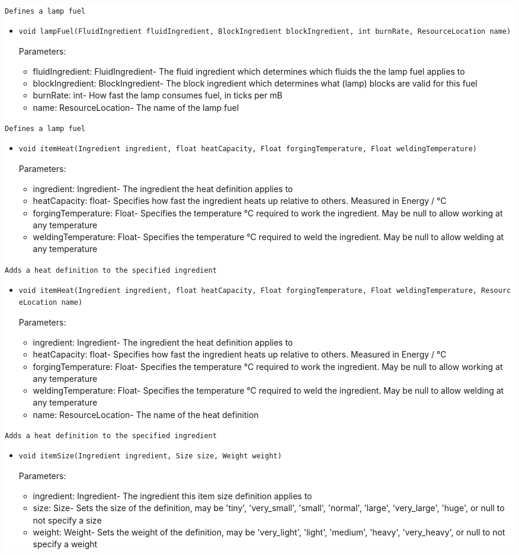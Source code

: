 ```
Defines a lamp fuel
```

- `void lampFuel(FluidIngredient fluidIngredient, BlockIngredient blockIngredient, int burnRate, ResourceLocation name)`

  Parameters:
  - fluidIngredient: FluidIngredient- The fluid ingredient which determines which fluids the the lamp fuel applies to
  - blockIngredient: BlockIngredient- The block ingredient which determines what (lamp) blocks are valid for this fuel
  - burnRate: int- How fast the lamp consumes fuel, in ticks per mB
  - name: ResourceLocation- The name of the lamp fuel

```
Defines a lamp fuel
```

- `void itemHeat(Ingredient ingredient, float heatCapacity, Float forgingTemperature, Float weldingTemperature)`

  Parameters:
  - ingredient: Ingredient- The ingredient the heat definition applies to
  - heatCapacity: float- Specifies how fast the ingredient heats up relative to others. Measured in Energy / °C
  - forgingTemperature: Float- Specifies the temperature °C required to work the ingredient. May be null to allow working at any temperature
  - weldingTemperature: Float- Specifies the temperature °C required to weld the ingredient. May be null to allow welding at any temperature

```
Adds a heat definition to the specified ingredient
```

- `void itemHeat(Ingredient ingredient, float heatCapacity, Float forgingTemperature, Float weldingTemperature, ResourceLocation name)`

  Parameters:
  - ingredient: Ingredient- The ingredient the heat definition applies to
  - heatCapacity: float- Specifies how fast the ingredient heats up relative to others. Measured in Energy / °C
  - forgingTemperature: Float- Specifies the temperature °C required to work the ingredient. May be null to allow working at any temperature
  - weldingTemperature: Float- Specifies the temperature °C required to weld the ingredient. May be null to allow welding at any temperature
  - name: ResourceLocation- The name of the heat definition

```
Adds a heat definition to the specified ingredient
```

- `void itemSize(Ingredient ingredient, Size size, Weight weight)`

  Parameters:
  - ingredient: Ingredient- The ingredient this item size definition applies to
  - size: Size- Sets the size of the definition, may be 'tiny', 'very_small', 'small', 'normal', 'large', 'very_large', 'huge', or null to not specify a size
  - weight: Weight- Sets the weight of the definition, may be 'very_light', 'light', 'medium', 'heavy', 'very_heavy', or null to not specify a weight
